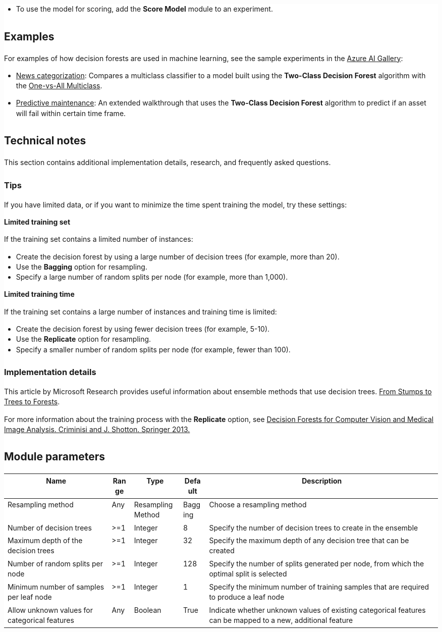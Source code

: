 + To use the model for scoring, add the **Score Model** module to an experiment.

## Examples

For examples of how decision forests are used in machine learning, see the sample experiments in the [Azure AI Gallery](https://gallery.cortanaintelligence.com/):  
  
-  [News categorization](https://gallery.azureml.net/Experiment/fcb1bf27ee26443fb19bd07852a620c4): Compares a multiclass classifier to a model built using the **Two-Class Decision Forest** algorithm with the [One-vs-All Multiclass](one-vs-all-multiclass.md).  
  
- [Predictive maintenance](https://gallery.azureml.net/Experiment/6835de908e6b479e92f2e221e7d18195): An extended walkthrough that uses the **Two-Class Decision Forest** algorithm to predict if an asset will fail within certain time frame.  
  
##  <a name="bkmk_Notes"></a> Technical notes

This section contains additional implementation details, research, and frequently asked questions.
### Tips
If you have limited data, or if you want to minimize the time spent training the model, try these settings:  
  
**Limited training set**

If the training set contains a limited number of instances:  
  
+ Create the decision forest by using a large number of decision trees (for example, more than 20).  
+ Use the **Bagging** option for resampling.  
+ Specify a large number of random splits per node (for example, more than 1,000).  
  

**Limited training time**

If the training set contains a large number of instances and training time is limited:  
  
+ Create the decision forest by using fewer decision trees (for example, 5-10).  
+ Use the **Replicate** option for resampling.  
+ Specify a smaller number of random splits per node (for example, fewer than 100).  

### Implementation details

This article by Microsoft Research provides useful information about ensemble methods that use decision trees. [From Stumps to Trees to Forests](http://blogs.technet.com/b/machinelearning/archive/2014/09/10/from-stumps-to-trees-to-forests.aspx).  

For more information about the training process with the **Replicate** option, see [Decision Forests for Computer Vision and Medical Image Analysis. Criminisi and J. Shotton. Springer 2013.](http://research.microsoft.com/en-us/projects/decisionforests/)


##  <a name="parameters"></a> Module parameters  
  
|Name|Range|Type|Default|Description|  
|----------|-----------|----------|-------------|-----------------|  
|Resampling method|Any|ResamplingMethod|Bagging|Choose a resampling method|  
|Number of decision trees|>=1|Integer|8|Specify the number of decision trees to create in the ensemble|  
|Maximum depth of the decision trees|>=1|Integer|32|Specify the maximum depth of any decision tree that can be created|  
|Number of random splits per node|>=1|Integer|128|Specify the number of splits generated per node, from which the optimal split is selected|  
|Minimum number of samples per leaf node|>=1|Integer|1|Specify the minimum number of training samples that are required to produce a leaf node|  
|Allow unknown values for categorical features|Any|Boolean|True|Indicate whether unknown values of existing categorical features can be mapped to a new, additional feature|  
  